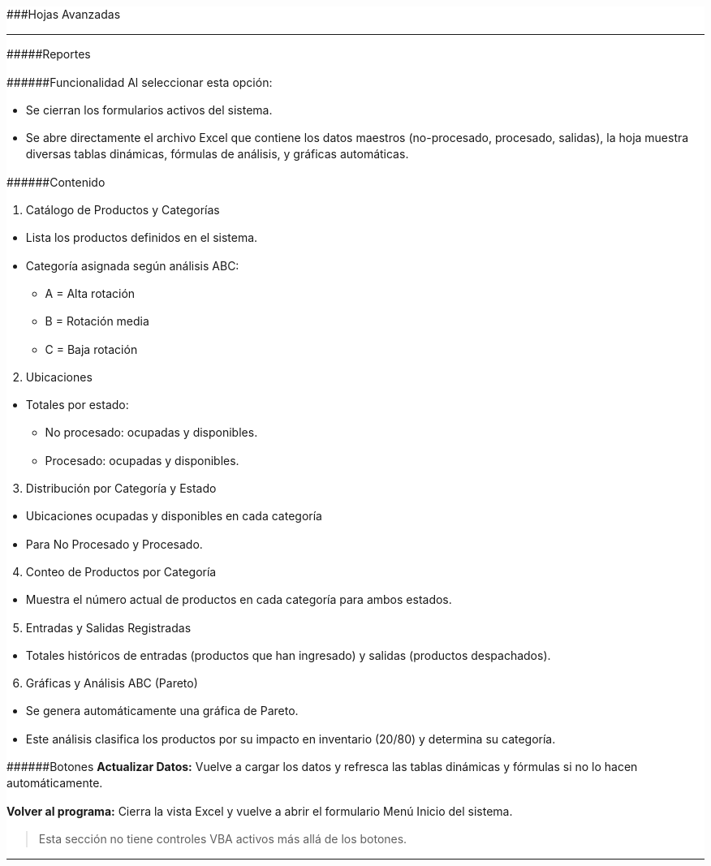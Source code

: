 ###Hojas Avanzadas

- - -

#####Reportes

######Funcionalidad
Al seleccionar esta opción:

- Se cierran los formularios activos del sistema.

- Se abre directamente el archivo Excel que contiene los datos maestros (no-procesado, procesado, salidas), la hoja muestra diversas tablas dinámicas, fórmulas de análisis, y gráficas automáticas.

######Contenido
1. Catálogo de Productos y Categorías

 - Lista los productos definidos en el sistema.

 - Categoría asignada según análisis ABC:

    - A = Alta rotación

    - B = Rotación media

    - C = Baja rotación

2. Ubicaciones
 - Totales por estado:

    - No procesado: ocupadas y disponibles.

    - Procesado: ocupadas y disponibles.

3. Distribución por Categoría y Estado
 - Ubicaciones ocupadas y disponibles en cada categoría

 - Para No Procesado y Procesado.

4. Conteo de Productos por Categoría
 - Muestra el número actual de productos en cada categoría para ambos estados.

5. Entradas y Salidas Registradas
 - Totales históricos de entradas (productos que han ingresado) y salidas (productos despachados).

6. Gráficas y Análisis ABC (Pareto)
 - Se genera automáticamente una gráfica de Pareto.

 - Este análisis clasifica los productos por su impacto en inventario (20/80) y determina su categoría.

######Botones
**Actualizar Datos:**
Vuelve a cargar los datos y refresca las tablas dinámicas y fórmulas si no lo hacen automáticamente.

**Volver al programa:**
Cierra la vista Excel y vuelve a abrir el formulario Menú Inicio del sistema.

> Esta sección no tiene controles VBA activos más allá de los botones.

- - -
